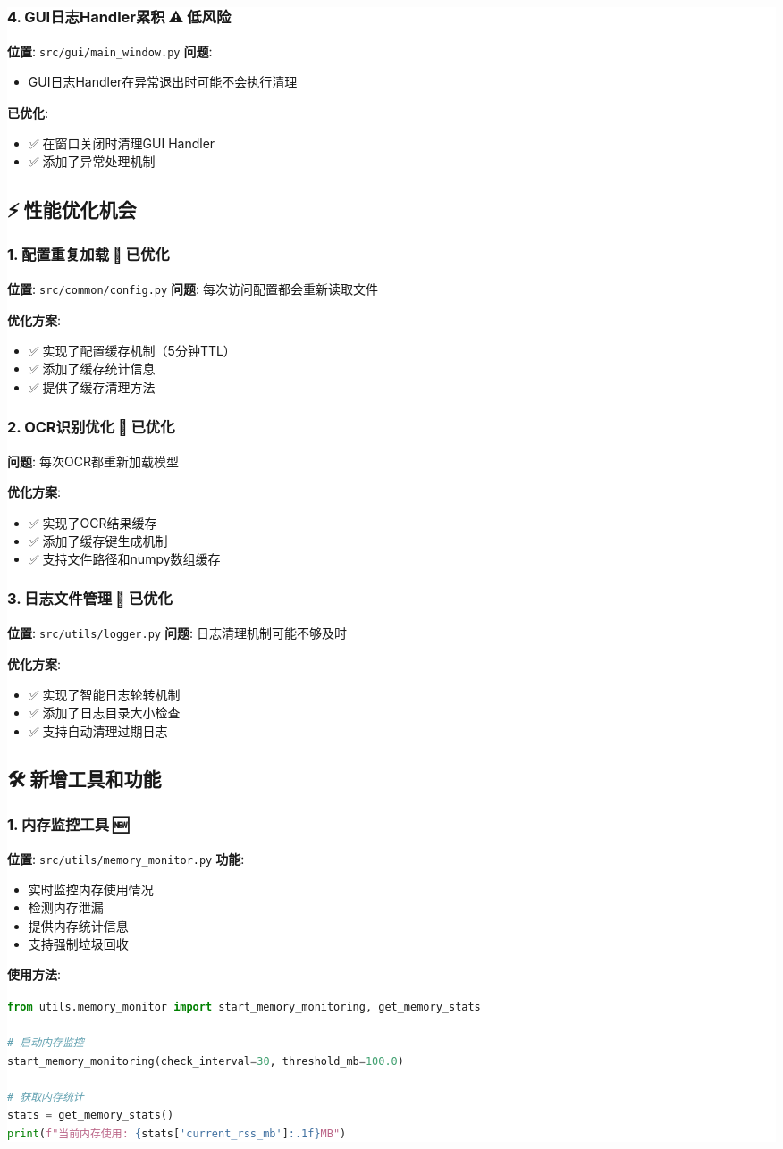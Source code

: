 ### 4. **GUI日志Handler累积** ⚠️ 低风险
**位置**: `src/gui/main_window.py`
**问题**: 
- GUI日志Handler在异常退出时可能不会执行清理

**已优化**:
- ✅ 在窗口关闭时清理GUI Handler
- ✅ 添加了异常处理机制

## ⚡ 性能优化机会

### 1. **配置重复加载** 🔧 已优化
**位置**: `src/common/config.py`
**问题**: 每次访问配置都会重新读取文件

**优化方案**:
- ✅ 实现了配置缓存机制（5分钟TTL）
- ✅ 添加了缓存统计信息
- ✅ 提供了缓存清理方法

### 2. **OCR识别优化** 🔧 已优化
**问题**: 每次OCR都重新加载模型

**优化方案**:
- ✅ 实现了OCR结果缓存
- ✅ 添加了缓存键生成机制
- ✅ 支持文件路径和numpy数组缓存

### 3. **日志文件管理** 🔧 已优化
**位置**: `src/utils/logger.py`
**问题**: 日志清理机制可能不够及时

**优化方案**:
- ✅ 实现了智能日志轮转机制
- ✅ 添加了日志目录大小检查
- ✅ 支持自动清理过期日志

## 🛠️ 新增工具和功能

### 1. **内存监控工具** 🆕
**位置**: `src/utils/memory_monitor.py`
**功能**:
- 实时监控内存使用情况
- 检测内存泄漏
- 提供内存统计信息
- 支持强制垃圾回收

**使用方法**:
```python
from utils.memory_monitor import start_memory_monitoring, get_memory_stats

# 启动内存监控
start_memory_monitoring(check_interval=30, threshold_mb=100.0)

# 获取内存统计
stats = get_memory_stats()
print(f"当前内存使用: {stats['current_rss_mb']:.1f}MB")
```
